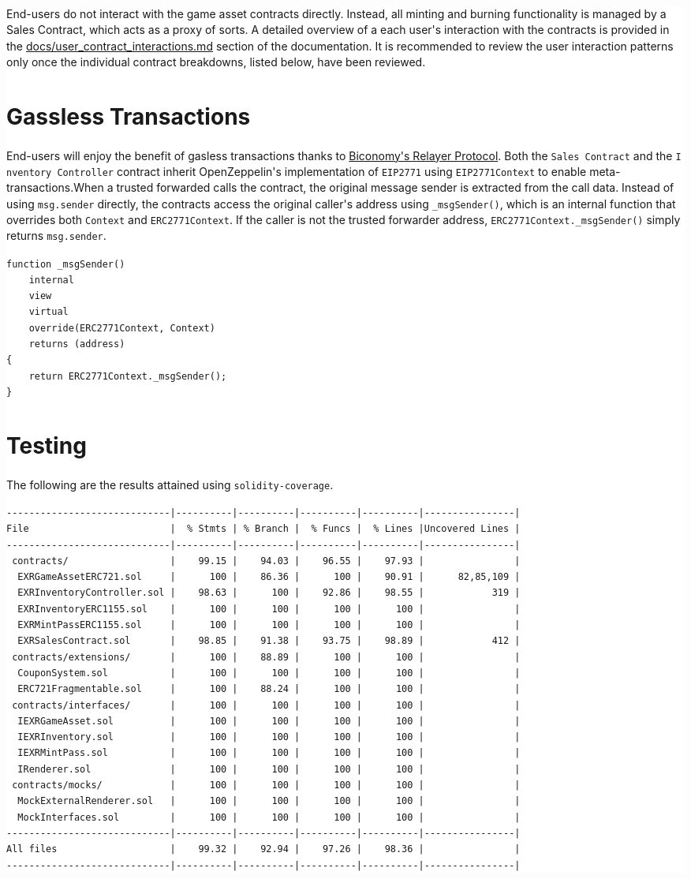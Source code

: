 End-users do not interact with the game asset contracts directly. Instead, all minting and burning functionality is managed by a Sales Contract, which acts as a proxy of sorts. A detailed overview of a each user's interaction with the contracts is provided in the [docs/user_contract_interactions.md](./docs/user_contract_interactions.md) section of the documentation. It is recommended to review the user interaction patterns only once the individual contract breakdowns, listed below, have been reviewed.

# Gassless Transactions

End-users will enjoy the benefit of gasless transactions thanks to [Biconomy's Relayer Protocol](https://www.biconomy.io/). Both the `Sales Contract` and the `Inventory Controller` contract inherit OpenZeppelin's implementation of `EIP2771` using `EIP2771Context` to enable meta-transactions.When a trusted forwarded calls the contract, the original message sender is extracted from the call data. Instead of using `msg.sender` directly, the contracts access the original caller's address using `_msgSender()`, which is an internal function that overrides both `Context` and `ERC2771Context`. If the caller is not the trusted forwarder address, `ERC2771Context._msgSender()` simply returns `msg.sender`.

```
function _msgSender()
    internal
    view
    virtual
    override(ERC2771Context, Context)
    returns (address)
{
    return ERC2771Context._msgSender();
}
```

# Testing

The following are the results attained using `solidity-coverage`.

```
-----------------------------|----------|----------|----------|----------|----------------|
File                         |  % Stmts | % Branch |  % Funcs |  % Lines |Uncovered Lines |
-----------------------------|----------|----------|----------|----------|----------------|
 contracts/                  |    99.15 |    94.03 |    96.55 |    97.93 |                |
  EXRGameAssetERC721.sol     |      100 |    86.36 |      100 |    90.91 |      82,85,109 |
  EXRInventoryController.sol |    98.63 |      100 |    92.86 |    98.55 |            319 |
  EXRInventoryERC1155.sol    |      100 |      100 |      100 |      100 |                |
  EXRMintPassERC1155.sol     |      100 |      100 |      100 |      100 |                |
  EXRSalesContract.sol       |    98.85 |    91.38 |    93.75 |    98.89 |            412 |
 contracts/extensions/       |      100 |    88.89 |      100 |      100 |                |
  CouponSystem.sol           |      100 |      100 |      100 |      100 |                |
  ERC721Fragmentable.sol     |      100 |    88.24 |      100 |      100 |                |
 contracts/interfaces/       |      100 |      100 |      100 |      100 |                |
  IEXRGameAsset.sol          |      100 |      100 |      100 |      100 |                |
  IEXRInventory.sol          |      100 |      100 |      100 |      100 |                |
  IEXRMintPass.sol           |      100 |      100 |      100 |      100 |                |
  IRenderer.sol              |      100 |      100 |      100 |      100 |                |
 contracts/mocks/            |      100 |      100 |      100 |      100 |                |
  MockExternalRenderer.sol   |      100 |      100 |      100 |      100 |                |
  MockInterfaces.sol         |      100 |      100 |      100 |      100 |                |
-----------------------------|----------|----------|----------|----------|----------------|
All files                    |    99.32 |    92.94 |    97.26 |    98.36 |                |
-----------------------------|----------|----------|----------|----------|----------------|
```
